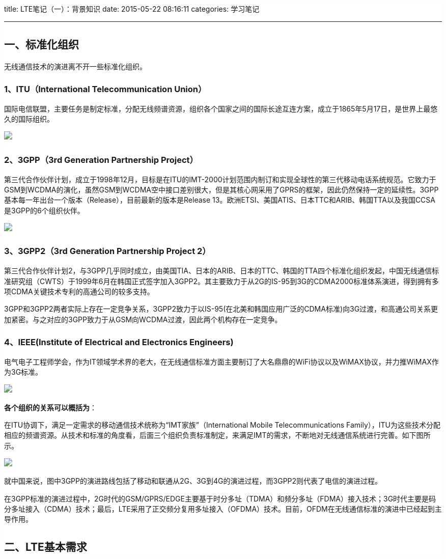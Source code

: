 title: LTE笔记（一）：背景知识
date: 2015-05-22 08:16:11
categories: 学习笔记

---

## 一、标准化组织

无线通信技术的演进离不开一些标准化组织。



### 1、ITU（International Telecommunication Union）

国际电信联盟，主要任务是制定标准，分配无线频谱资源，组织各个国家之间的国际长途互连方案，成立于1865年5月17日，是世界上最悠久的国际组织。

![](http://ww2.sinaimg.cn/mw690/aeba7ac3jw1esaumermh2j20go0b4750.jpg)

### 2、3GPP（3rd Generation Partnership Project）

第三代合作伙伴计划，成立于1998年12月，目标是在ITU的IMT-2000计划范围内制订和实现全球性的第三代移动电话系统规范。它致力于GSM到WCDMA的演化，虽然GSM到WCDMA空中接口差别很大，但是其核心网采用了GPRS的框架，因此仍然保持一定的延续性。3GPP基本每一年出台一个版本（Release），目前最新的版本是Release 13。欧洲ETSI、美国ATIS、日本TTC和ARIB、韩国TTA以及我国CCSA是3GPP的6个组织伙伴。

![](http://ww3.sinaimg.cn/mw690/aeba7ac3jw1esasvmlcnlj20dh074t9k.jpg)

### 3、3GPP2（3rd Generation Partnership Project 2）

第三代合作伙伴计划2，与3GPP几乎同时成立，由美国TIA、日本的ARIB、日本的TTC、韩国的TTA四个标准化组织发起，中国无线通信标准研究组（CWTS）于1999年6月在韩国正式签字加入3GPP2。其主要致力于从2G的IS-95到3G的CDMA2000标准体系演进，得到拥有多项CDMA关键技术专利的高通公司的较多支持。

3GPP和3GPP2两者实际上存在一定竞争关系，3GPP2致力于以IS-95(在北美和韩国应用广泛的CDMA标准)向3G过渡，和高通公司关系更加紧密。与之对应的3GPP致力于从GSM向WCDMA过渡，因此两个机构存在一定竞争。

### 4、IEEE(Institute of Electrical and Electronics Engineers)

电气电子工程师学会，作为IT领域学术界的老大，在无线通信标准方面主要制订了大名鼎鼎的WiFi协议以及WiMAX协议，并力推WiMAX作为3G标准。

![](http://ww2.sinaimg.cn/mw690/aeba7ac3jw1esauqbwk12j20dw04maa3.jpg)

**各个组织的关系可以概括为**：

在ITU协调下，满足一定需求的移动通信技术统称为“IMT家族”（International Mobile Telecommunications Family），ITU为这些技术分配相应的频谱资源。从技术和标准的角度看，后面三个组织负责标准制定，来满足IMT的需求，不断地对无线通信系统进行完善。如下图所示。


![](http://ww3.sinaimg.cn/mw690/aeba7ac3jw1esarz6wcbgj20fn0agwfg.jpg)

就中国来说，图中3GPP的演进路线包括了移动和联通从2G、3G到4G的演进过程，而3GPP2则代表了电信的演进过程。

在3GPP标准的演进过程中，2G时代的GSM/GPRS/EDGE主要基于时分多址（TDMA）和频分多址（FDMA）接入技术；3G时代主要是码分多址接入（CDMA）技术；最后，LTE采用了正交频分复用多址接入（OFDMA）技术。目前，OFDM在无线通信标准的演进中已经起到主导作用。

## 二、LTE基本需求
